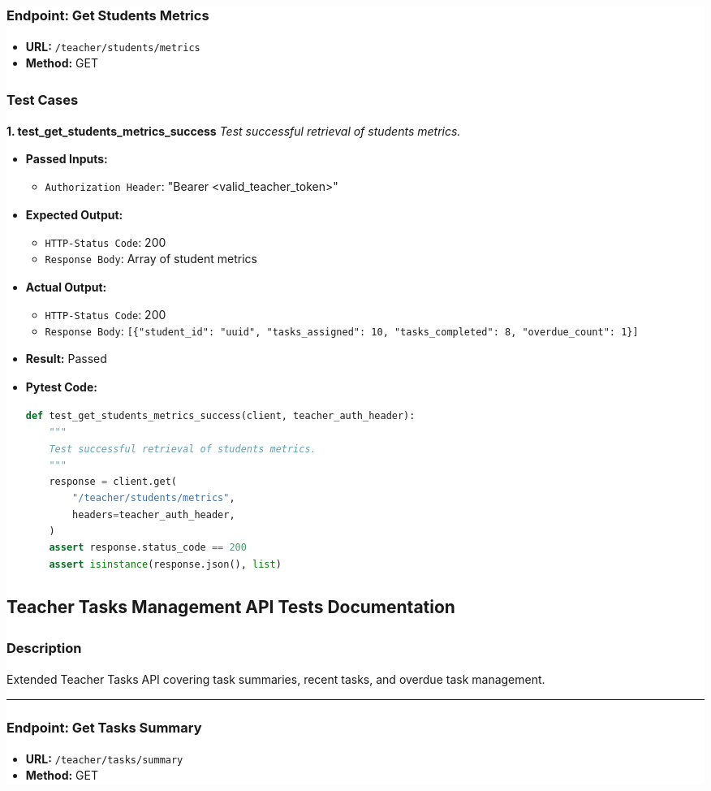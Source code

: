 
### Endpoint: Get Students Metrics

- **URL:** `/teacher/students/metrics`
- **Method:** GET

### Test Cases

**1. test_get_students_metrics_success** _Test successful retrieval of students metrics._

- **Passed Inputs:**

  - `Authorization Header`: "Bearer <valid_teacher_token>"

- **Expected Output:**

  - `HTTP-Status Code`: 200
  - `Response Body`: Array of student metrics

- **Actual Output:**

  - `HTTP-Status Code`: 200
  - `Response Body`: `[{"student_id": "uuid", "tasks_assigned": 10, "tasks_completed": 8, "overdue_count": 1}]`

- **Result:** Passed

- **Pytest Code:**
  ```python
  def test_get_students_metrics_success(client, teacher_auth_header):
      """
      Test successful retrieval of students metrics.
      """
      response = client.get(
          "/teacher/students/metrics",
          headers=teacher_auth_header,
      )
      assert response.status_code == 200
      assert isinstance(response.json(), list)
  ```

<div style="page-break-after: always;"></div>

## Teacher Tasks Management API Tests Documentation

### Description

Extended Teacher Tasks API covering task summaries, recent tasks, and overdue task management.

---

### Endpoint: Get Tasks Summary

- **URL:** `/teacher/tasks/summary`
- **Method:** GET
